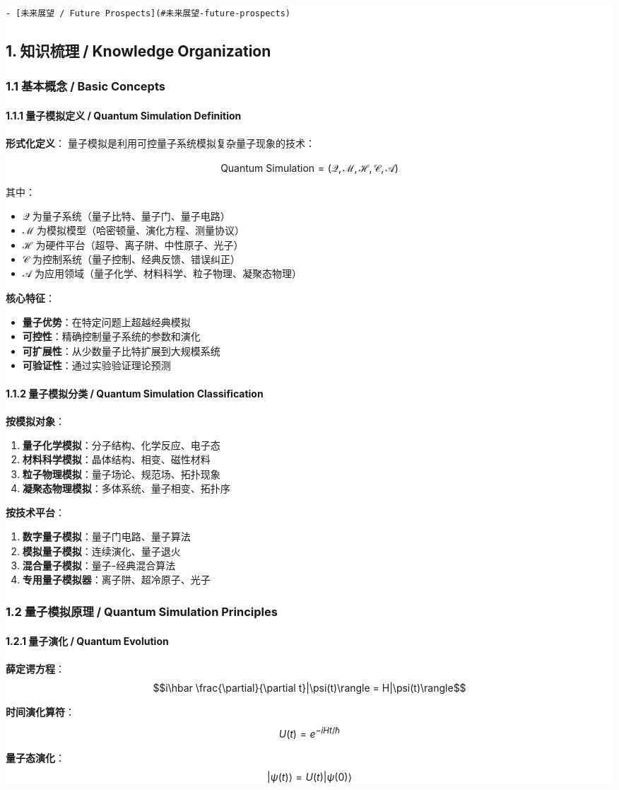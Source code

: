     - [未来展望 / Future Prospects](#未来展望-future-prospects)



## 1. 知识梳理 / Knowledge Organization

### 1.1 基本概念 / Basic Concepts

#### 1.1.1 量子模拟定义 / Quantum Simulation Definition

**形式化定义**：
量子模拟是利用可控量子系统模拟复杂量子现象的技术：

$$\text{Quantum Simulation} = (\mathcal{Q}, \mathcal{M}, \mathcal{H}, \mathcal{C}, \mathcal{A})$$

其中：

- $\mathcal{Q}$ 为量子系统（量子比特、量子门、量子电路）
- $\mathcal{M}$ 为模拟模型（哈密顿量、演化方程、测量协议）
- $\mathcal{H}$ 为硬件平台（超导、离子阱、中性原子、光子）
- $\mathcal{C}$ 为控制系统（量子控制、经典反馈、错误纠正）
- $\mathcal{A}$ 为应用领域（量子化学、材料科学、粒子物理、凝聚态物理）

**核心特征**：

- **量子优势**：在特定问题上超越经典模拟
- **可控性**：精确控制量子系统的参数和演化
- **可扩展性**：从少数量子比特扩展到大规模系统
- **可验证性**：通过实验验证理论预测

#### 1.1.2 量子模拟分类 / Quantum Simulation Classification

**按模拟对象**：

1. **量子化学模拟**：分子结构、化学反应、电子态
2. **材料科学模拟**：晶体结构、相变、磁性材料
3. **粒子物理模拟**：量子场论、规范场、拓扑现象
4. **凝聚态物理模拟**：多体系统、量子相变、拓扑序

**按技术平台**：

1. **数字量子模拟**：量子门电路、量子算法
2. **模拟量子模拟**：连续演化、量子退火
3. **混合量子模拟**：量子-经典混合算法
4. **专用量子模拟器**：离子阱、超冷原子、光子

### 1.2 量子模拟原理 / Quantum Simulation Principles

#### 1.2.1 量子演化 / Quantum Evolution

**薛定谔方程**：
$$i\hbar \frac{\partial}{\partial t}|\psi(t)\rangle = H|\psi(t)\rangle$$

**时间演化算符**：
$$U(t) = e^{-iHt/\hbar}$$

**量子态演化**：
$$|\psi(t)\rangle = U(t)|\psi(0)\rangle$$
